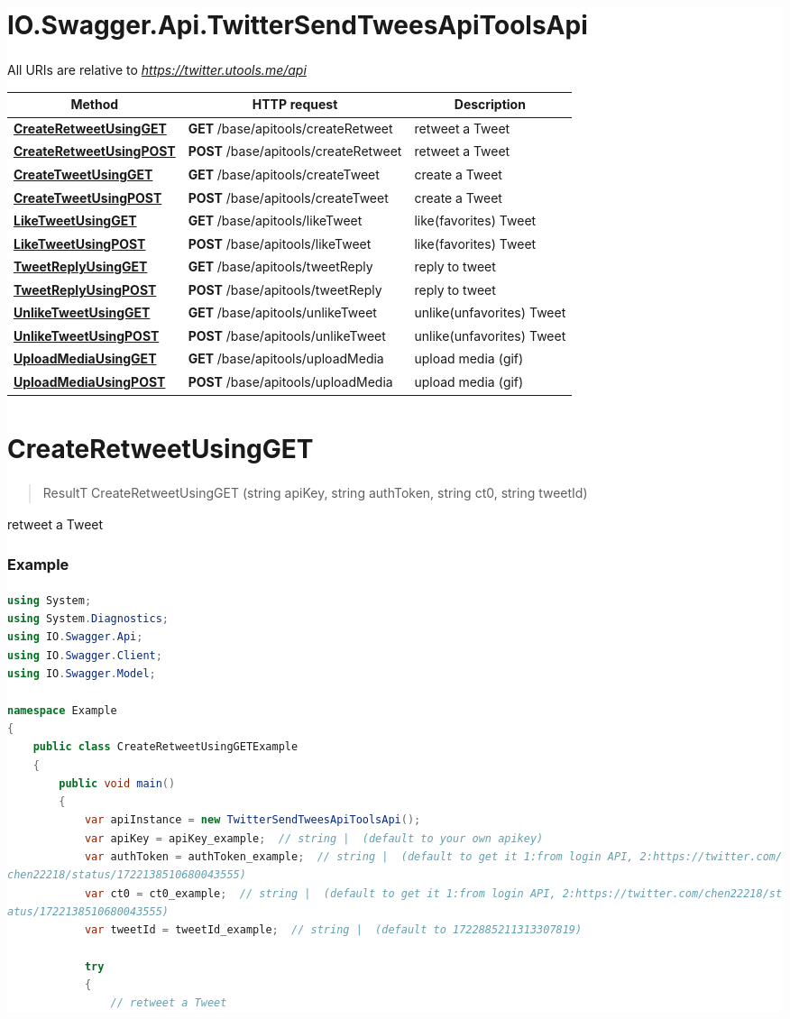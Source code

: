 # IO.Swagger.Api.TwitterSendTweesApiToolsApi

All URIs are relative to *https://twitter.utools.me/api*

Method | HTTP request | Description
------------- | ------------- | -------------
[**CreateRetweetUsingGET**](TwitterSendTweesApiToolsApi.md#createretweetusingget) | **GET** /base/apitools/createRetweet | retweet a Tweet
[**CreateRetweetUsingPOST**](TwitterSendTweesApiToolsApi.md#createretweetusingpost) | **POST** /base/apitools/createRetweet | retweet a Tweet
[**CreateTweetUsingGET**](TwitterSendTweesApiToolsApi.md#createtweetusingget) | **GET** /base/apitools/createTweet | create a Tweet
[**CreateTweetUsingPOST**](TwitterSendTweesApiToolsApi.md#createtweetusingpost) | **POST** /base/apitools/createTweet | create a Tweet
[**LikeTweetUsingGET**](TwitterSendTweesApiToolsApi.md#liketweetusingget) | **GET** /base/apitools/likeTweet | like(favorites) Tweet
[**LikeTweetUsingPOST**](TwitterSendTweesApiToolsApi.md#liketweetusingpost) | **POST** /base/apitools/likeTweet | like(favorites) Tweet
[**TweetReplyUsingGET**](TwitterSendTweesApiToolsApi.md#tweetreplyusingget) | **GET** /base/apitools/tweetReply | reply to tweet 
[**TweetReplyUsingPOST**](TwitterSendTweesApiToolsApi.md#tweetreplyusingpost) | **POST** /base/apitools/tweetReply | reply to tweet 
[**UnlikeTweetUsingGET**](TwitterSendTweesApiToolsApi.md#unliketweetusingget) | **GET** /base/apitools/unlikeTweet | unlike(unfavorites) Tweet
[**UnlikeTweetUsingPOST**](TwitterSendTweesApiToolsApi.md#unliketweetusingpost) | **POST** /base/apitools/unlikeTweet | unlike(unfavorites) Tweet
[**UploadMediaUsingGET**](TwitterSendTweesApiToolsApi.md#uploadmediausingget) | **GET** /base/apitools/uploadMedia | upload media (gif)
[**UploadMediaUsingPOST**](TwitterSendTweesApiToolsApi.md#uploadmediausingpost) | **POST** /base/apitools/uploadMedia | upload media (gif)


<a name="createretweetusingget"></a>
# **CreateRetweetUsingGET**
> ResultT CreateRetweetUsingGET (string apiKey, string authToken, string ct0, string tweetId)

retweet a Tweet

### Example
```csharp
using System;
using System.Diagnostics;
using IO.Swagger.Api;
using IO.Swagger.Client;
using IO.Swagger.Model;

namespace Example
{
    public class CreateRetweetUsingGETExample
    {
        public void main()
        {
            var apiInstance = new TwitterSendTweesApiToolsApi();
            var apiKey = apiKey_example;  // string |  (default to your own apikey)
            var authToken = authToken_example;  // string |  (default to get it 1:from login API, 2:https://twitter.com/chen22218/status/1722138510680043555)
            var ct0 = ct0_example;  // string |  (default to get it 1:from login API, 2:https://twitter.com/chen22218/status/1722138510680043555)
            var tweetId = tweetId_example;  // string |  (default to 1722885211313307819)

            try
            {
                // retweet a Tweet
```